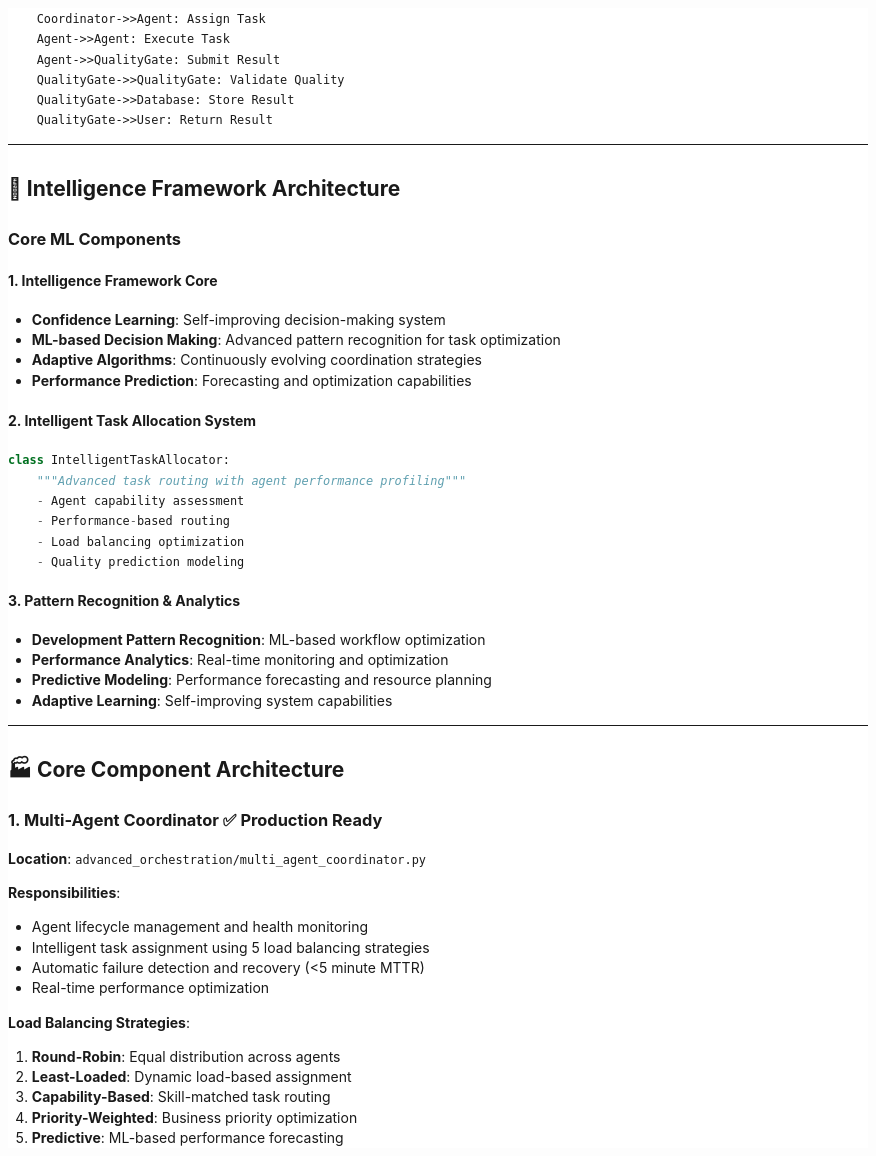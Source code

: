 ```mermaid
    Coordinator->>Agent: Assign Task
    Agent->>Agent: Execute Task
    Agent->>QualityGate: Submit Result
    QualityGate->>QualityGate: Validate Quality
    QualityGate->>Database: Store Result
    QualityGate->>User: Return Result
```

---

## 🧠 **Intelligence Framework Architecture**

### **Core ML Components**

#### **1. Intelligence Framework Core**
- **Confidence Learning**: Self-improving decision-making system
- **ML-based Decision Making**: Advanced pattern recognition for task optimization
- **Adaptive Algorithms**: Continuously evolving coordination strategies
- **Performance Prediction**: Forecasting and optimization capabilities

#### **2. Intelligent Task Allocation System**
```python
class IntelligentTaskAllocator:
    """Advanced task routing with agent performance profiling"""
    - Agent capability assessment
    - Performance-based routing
    - Load balancing optimization
    - Quality prediction modeling
```

#### **3. Pattern Recognition & Analytics**
- **Development Pattern Recognition**: ML-based workflow optimization
- **Performance Analytics**: Real-time monitoring and optimization
- **Predictive Modeling**: Performance forecasting and resource planning
- **Adaptive Learning**: Self-improving system capabilities

---

## 🏭 **Core Component Architecture**

### **1. Multi-Agent Coordinator** ✅ Production Ready
**Location**: `advanced_orchestration/multi_agent_coordinator.py`

**Responsibilities**:
- Agent lifecycle management and health monitoring
- Intelligent task assignment using 5 load balancing strategies
- Automatic failure detection and recovery (<5 minute MTTR)
- Real-time performance optimization

**Load Balancing Strategies**:
1. **Round-Robin**: Equal distribution across agents
2. **Least-Loaded**: Dynamic load-based assignment
3. **Capability-Based**: Skill-matched task routing
4. **Priority-Weighted**: Business priority optimization
5. **Predictive**: ML-based performance forecasting
